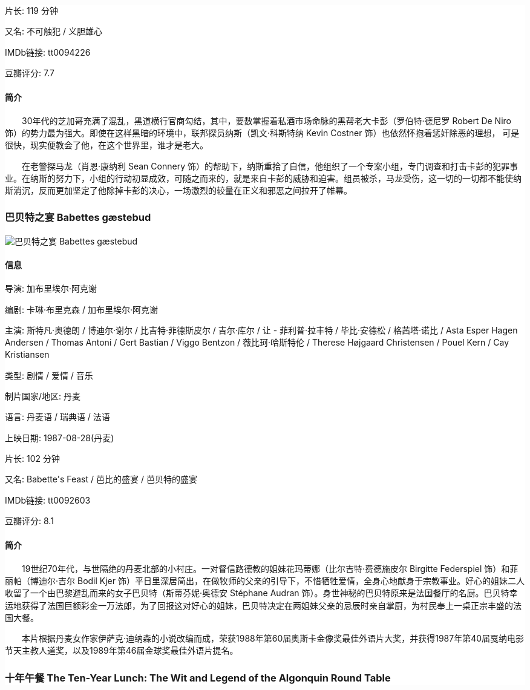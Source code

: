 片长: 119 分钟 

又名: 不可触犯 / 义胆雄心 

IMDb链接: tt0094226

豆瓣评分: 7.7

#### 简介

　　30年代的芝加哥充满了混乱，黑道横行官商勾结，其中，要数掌握着私酒市场命脉的黑帮老大卡彭（罗伯特·德尼罗 Robert De Niro 饰）的势力最为强大。即使在这样黑暗的环境中，联邦探员纳斯（凯文·科斯特纳 Kevin Costner 饰）也依然怀抱着惩奸除恶的理想， 可是很快，现实便教会了他，在这个世界里，谁才是老大。

　　在老警探马龙（肖恩·康纳利 Sean Connery 饰）的帮助下，纳斯重拾了自信，他组织了一个专案小组，专门调查和打击卡彭的犯罪事业。在纳斯的努力下，小组的行动初显成效，可随之而来的，就是来自卡彭的威胁和迫害。组员被杀，马龙受伤，这一切的一切都不能使纳斯消沉，反而更加坚定了他除掉卡彭的决心，一场激烈的较量在正义和邪恶之间拉开了帷幕。



### 巴贝特之宴 Babettes gæstebud

![巴贝特之宴 Babettes gæstebud](https://img3.doubanio.com/view/photo/s_ratio_poster/public/p2185363996.jpg)

#### 信息

导演: 加布里埃尔·阿克谢 

编剧: 卡琳·布里克森 / 加布里埃尔·阿克谢 

主演: 斯特凡·奥德朗 / 博迪尔·谢尔 / 比吉特·菲德斯皮尔 / 吉尔·库尔 / 让 - 菲利普·拉丰特 / 毕比·安德松 / 格茜塔·诺比 / Asta Esper Hagen Andersen / Thomas Antoni / Gert Bastian / Viggo Bentzon / 薇比珂·哈斯特伦 / Therese Højgaard Christensen / Pouel Kern / Cay Kristiansen 

类型: 剧情 / 爱情 / 音乐 

制片国家/地区: 丹麦 

语言: 丹麦语 / 瑞典语 / 法语 

上映日期: 1987-08-28(丹麦) 

片长: 102 分钟 

又名: Babette's Feast / 芭比的盛宴 / 芭贝特的盛宴 

IMDb链接: tt0092603

豆瓣评分: 8.1

#### 简介

　　19世纪70年代，与世隔绝的丹麦北部的小村庄。一对督信路德教的姐妹花玛蒂娜（比尔吉特·费德施皮尔 Birgitte Federspiel 饰）和菲丽帕（博迪尔·吉尔 Bodil Kjer 饰）平日里深居简出，在做牧师的父亲的引导下，不惜牺牲爱情，全身心地献身于宗教事业。好心的姐妹二人收留了一个由巴黎避乱而来的女子巴贝特（斯蒂芬妮·奥德安 Stéphane Audran 饰）。身世神秘的巴贝特原来是法国餐厅的名厨。巴贝特幸运地获得了法国巨额彩金一万法郎，为了回报这对好心的姐妹，巴贝特决定在两姐妹父亲的忌辰时亲自掌厨，为村民奉上一桌正宗丰盛的法国大餐。

　　本片根据丹麦女作家伊萨克·迪纳森的小说改编而成，荣获1988年第60届奥斯卡金像奖最佳外语片大奖，并获得1987年第40届戛纳电影节天主教人道奖，以及1989年第46届金球奖最佳外语片提名。



### 十年午餐 The Ten-Year Lunch: The Wit and Legend of the Algonquin Round Table
